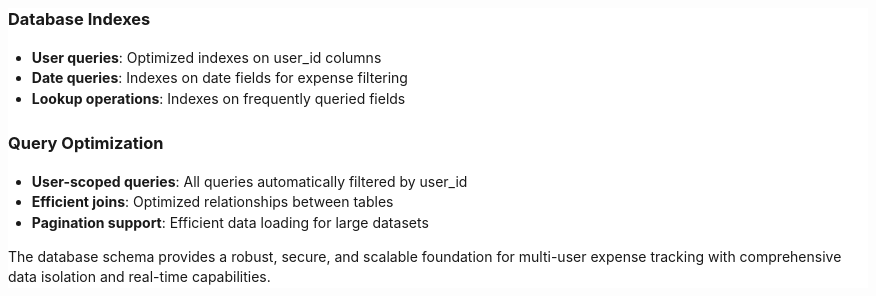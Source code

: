 ### Database Indexes
- **User queries**: Optimized indexes on user_id columns
- **Date queries**: Indexes on date fields for expense filtering
- **Lookup operations**: Indexes on frequently queried fields

### Query Optimization
- **User-scoped queries**: All queries automatically filtered by user_id
- **Efficient joins**: Optimized relationships between tables
- **Pagination support**: Efficient data loading for large datasets

The database schema provides a robust, secure, and scalable foundation for multi-user expense tracking with comprehensive data isolation and real-time capabilities.